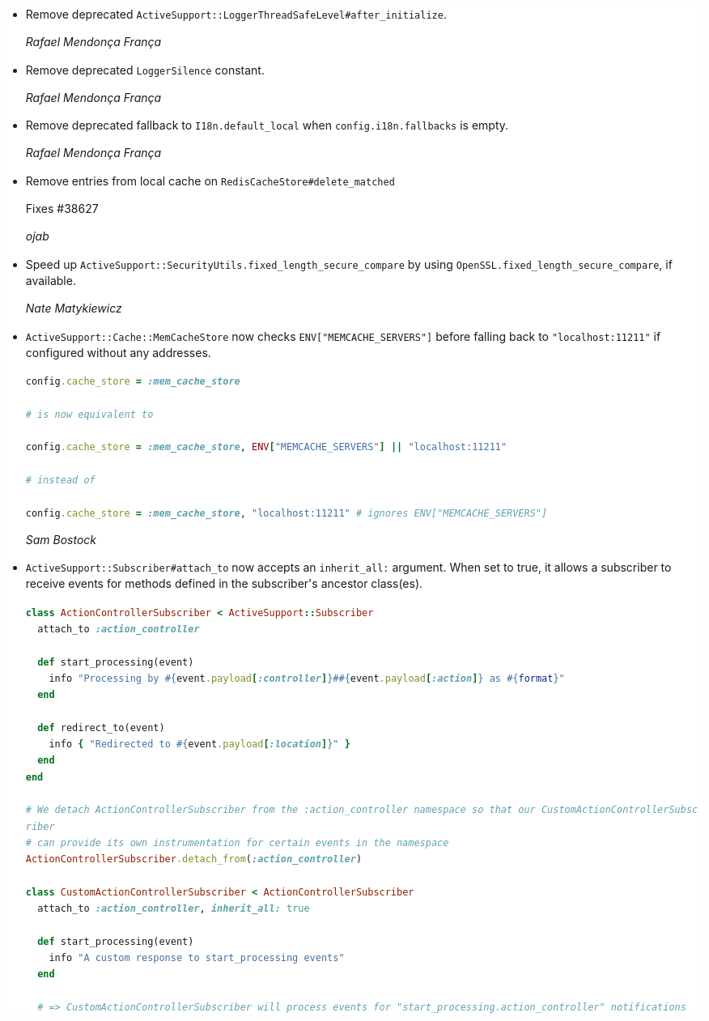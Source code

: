 - Remove deprecated `ActiveSupport::LoggerThreadSafeLevel#after_initialize`.

  _Rafael Mendonça França_

- Remove deprecated `LoggerSilence` constant.

  _Rafael Mendonça França_

- Remove deprecated fallback to `I18n.default_local` when `config.i18n.fallbacks` is empty.

  _Rafael Mendonça França_

- Remove entries from local cache on `RedisCacheStore#delete_matched`

  Fixes #38627

  _ojab_

- Speed up `ActiveSupport::SecurityUtils.fixed_length_secure_compare` by using
  `OpenSSL.fixed_length_secure_compare`, if available.

  _Nate Matykiewicz_

- `ActiveSupport::Cache::MemCacheStore` now checks `ENV["MEMCACHE_SERVERS"]` before falling back to `"localhost:11211"` if configured without any addresses.

  ```ruby
  config.cache_store = :mem_cache_store

  # is now equivalent to

  config.cache_store = :mem_cache_store, ENV["MEMCACHE_SERVERS"] || "localhost:11211"

  # instead of

  config.cache_store = :mem_cache_store, "localhost:11211" # ignores ENV["MEMCACHE_SERVERS"]
  ```

  _Sam Bostock_

- `ActiveSupport::Subscriber#attach_to` now accepts an `inherit_all:` argument. When set to true,
  it allows a subscriber to receive events for methods defined in the subscriber's ancestor class(es).

  ```ruby
  class ActionControllerSubscriber < ActiveSupport::Subscriber
    attach_to :action_controller

    def start_processing(event)
      info "Processing by #{event.payload[:controller]}##{event.payload[:action]} as #{format}"
    end

    def redirect_to(event)
      info { "Redirected to #{event.payload[:location]}" }
    end
  end

  # We detach ActionControllerSubscriber from the :action_controller namespace so that our CustomActionControllerSubscriber
  # can provide its own instrumentation for certain events in the namespace
  ActionControllerSubscriber.detach_from(:action_controller)

  class CustomActionControllerSubscriber < ActionControllerSubscriber
    attach_to :action_controller, inherit_all: true

    def start_processing(event)
      info "A custom response to start_processing events"
    end

    # => CustomActionControllerSubscriber will process events for "start_processing.action_controller" notifications
  ```